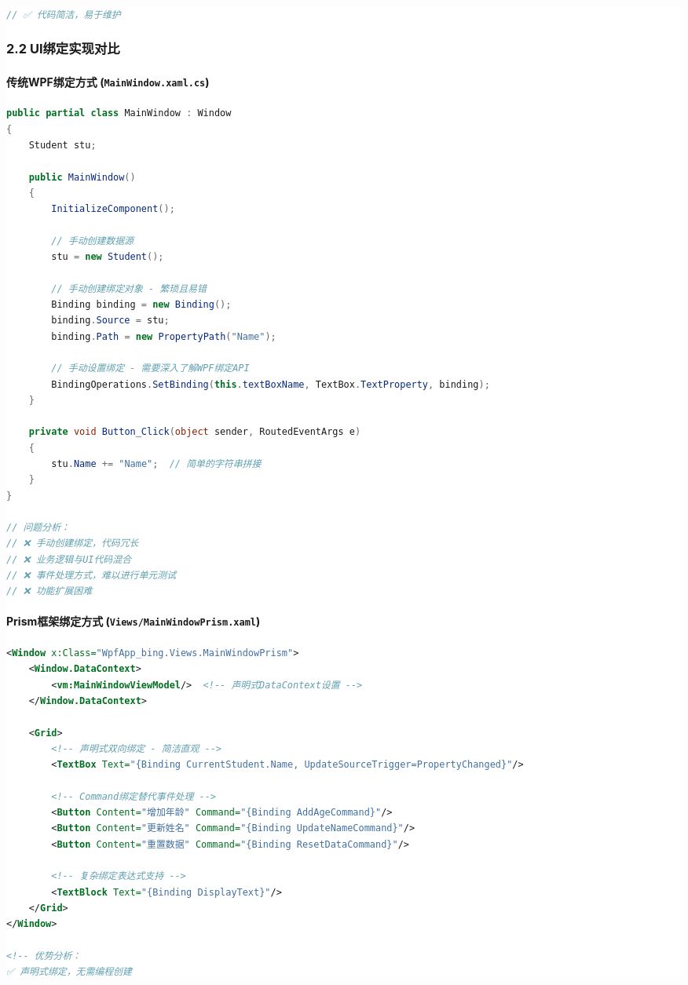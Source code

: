 ```csharp
// ✅ 代码简洁，易于维护
```

### 2.2 UI绑定实现对比

#### 传统WPF绑定方式 (`MainWindow.xaml.cs`)
```csharp
public partial class MainWindow : Window
{
    Student stu;
    
    public MainWindow()
    {
        InitializeComponent();

        // 手动创建数据源
        stu = new Student();

        // 手动创建绑定对象 - 繁琐且易错
        Binding binding = new Binding();
        binding.Source = stu;
        binding.Path = new PropertyPath("Name");

        // 手动设置绑定 - 需要深入了解WPF绑定API
        BindingOperations.SetBinding(this.textBoxName, TextBox.TextProperty, binding);
    }

    private void Button_Click(object sender, RoutedEventArgs e)
    {
        stu.Name += "Name";  // 简单的字符串拼接
    }
}

// 问题分析：
// ❌ 手动创建绑定，代码冗长
// ❌ 业务逻辑与UI代码混合
// ❌ 事件处理方式，难以进行单元测试
// ❌ 功能扩展困难
```

#### Prism框架绑定方式 (`Views/MainWindowPrism.xaml`)
```xml
<Window x:Class="WpfApp_bing.Views.MainWindowPrism">
    <Window.DataContext>
        <vm:MainWindowViewModel/>  <!-- 声明式DataContext设置 -->
    </Window.DataContext>

    <Grid>
        <!-- 声明式双向绑定 - 简洁直观 -->
        <TextBox Text="{Binding CurrentStudent.Name, UpdateSourceTrigger=PropertyChanged}"/>
        
        <!-- Command绑定替代事件处理 -->
        <Button Content="增加年龄" Command="{Binding AddAgeCommand}"/>
        <Button Content="更新姓名" Command="{Binding UpdateNameCommand}"/>
        <Button Content="重置数据" Command="{Binding ResetDataCommand}"/>
        
        <!-- 复杂绑定表达式支持 -->
        <TextBlock Text="{Binding DisplayText}"/>
    </Grid>
</Window>

<!-- 优势分析：
✅ 声明式绑定，无需编程创建
```